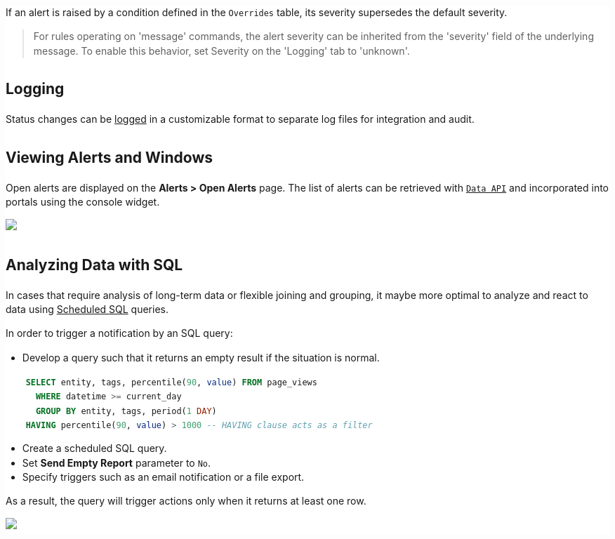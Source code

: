 If an alert is raised by a condition defined in the `Overrides` table, its severity supersedes the default severity.

> For rules operating on 'message' commands, the alert severity can be inherited from the 'severity' field of the underlying message.
To enable this behavior, set Severity on the 'Logging' tab to 'unknown'.

## Logging

Status changes can be [logged](logging.md) in a customizable format to separate log files for integration and audit.

## Viewing Alerts and Windows

Open alerts are displayed on the **Alerts > Open Alerts** page. The list of alerts can be retrieved with [`Data API`](../api/data/alerts/README.md) and incorporated into portals using the console widget.

![](./images/open-alerts.png)

## Analyzing Data with SQL

In cases that require analysis of long-term data or flexible joining and grouping, it maybe more optimal to analyze and react to data using [Scheduled SQL](../sql/scheduled-sql.md) queries.

In order to trigger a notification by an SQL query:

* Develop a query such that it returns an empty result if the situation is normal.

```sql
    SELECT entity, tags, percentile(90, value) FROM page_views
      WHERE datetime >= current_day
      GROUP BY entity, tags, period(1 DAY)
    HAVING percentile(90, value) > 1000 -- HAVING clause acts as a filter
```

* Create a scheduled SQL query.
* Set **Send Empty Report** parameter to `No`.
* Specify triggers such as an email notification or a file export.

As a result, the query will trigger actions only when it returns at least one row.

![](./images/sql-scheduled.png)

